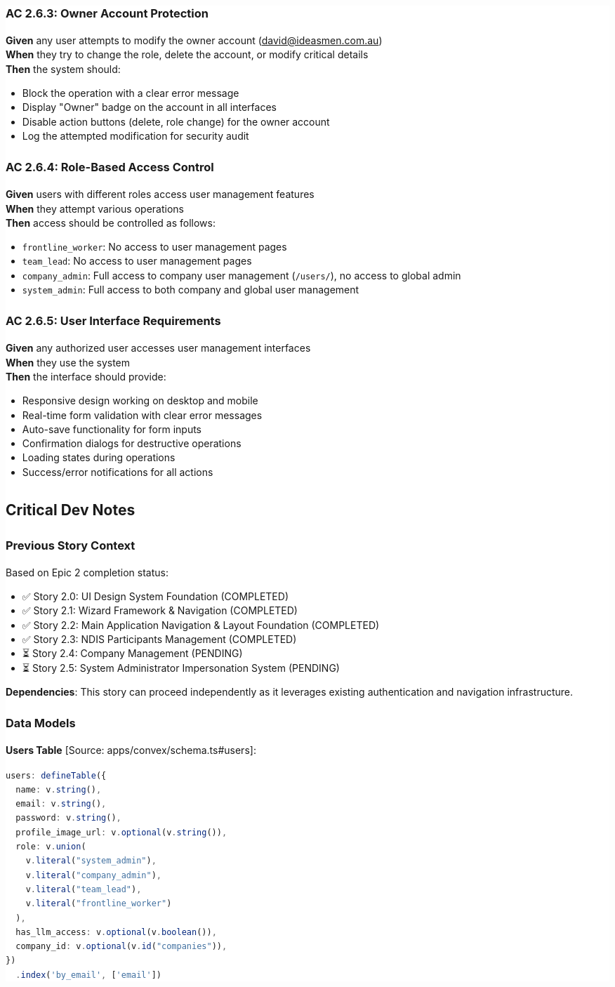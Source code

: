 ### AC 2.6.3: Owner Account Protection
**Given** any user attempts to modify the owner account (david@ideasmen.com.au)  
**When** they try to change the role, delete the account, or modify critical details  
**Then** the system should:
- Block the operation with a clear error message
- Display "Owner" badge on the account in all interfaces
- Disable action buttons (delete, role change) for the owner account
- Log the attempted modification for security audit

### AC 2.6.4: Role-Based Access Control
**Given** users with different roles access user management features  
**When** they attempt various operations  
**Then** access should be controlled as follows:
- `frontline_worker`: No access to user management pages
- `team_lead`: No access to user management pages  
- `company_admin`: Full access to company user management (`/users/`), no access to global admin
- `system_admin`: Full access to both company and global user management

### AC 2.6.5: User Interface Requirements
**Given** any authorized user accesses user management interfaces  
**When** they use the system  
**Then** the interface should provide:
- Responsive design working on desktop and mobile
- Real-time form validation with clear error messages
- Auto-save functionality for form inputs
- Confirmation dialogs for destructive operations
- Loading states during operations
- Success/error notifications for all actions

## Critical Dev Notes

### Previous Story Context
Based on Epic 2 completion status:
- ✅ Story 2.0: UI Design System Foundation (COMPLETED)
- ✅ Story 2.1: Wizard Framework & Navigation (COMPLETED)  
- ✅ Story 2.2: Main Application Navigation & Layout Foundation (COMPLETED)
- ✅ Story 2.3: NDIS Participants Management (COMPLETED)
- ⏳ Story 2.4: Company Management (PENDING)
- ⏳ Story 2.5: System Administrator Impersonation System (PENDING)

**Dependencies**: This story can proceed independently as it leverages existing authentication and navigation infrastructure.

### Data Models

**Users Table** [Source: apps/convex/schema.ts#users]:
```typescript
users: defineTable({
  name: v.string(),
  email: v.string(),
  password: v.string(),
  profile_image_url: v.optional(v.string()),
  role: v.union(
    v.literal("system_admin"),
    v.literal("company_admin"), 
    v.literal("team_lead"),
    v.literal("frontline_worker")
  ),
  has_llm_access: v.optional(v.boolean()),
  company_id: v.optional(v.id("companies")),
})
  .index('by_email', ['email'])
```